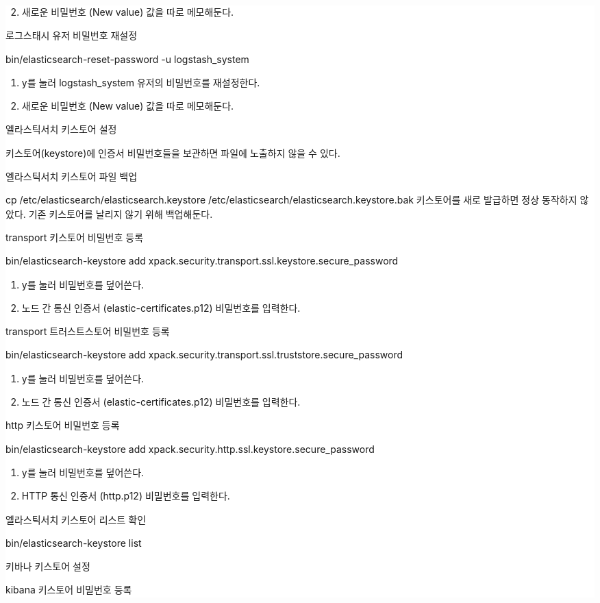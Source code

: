 2. 새로운 비밀번호 (New value) 값을 따로 메모해둔다.



로그스태시 유저 비밀번호 재설정

bin/elasticsearch-reset-password -u logstash_system
1. y를 눌러 logstash_system 유저의 비밀번호를 재설정한다.

2. 새로운 비밀번호 (New value) 값을 따로 메모해둔다.







엘라스틱서치 키스토어 설정


키스토어(keystore)에 인증서 비밀번호들을 보관하면 파일에 노출하지 않을 수 있다.



엘라스틱서치 키스토어 파일 백업

cp /etc/elasticsearch/elasticsearch.keystore /etc/elasticsearch/elasticsearch.keystore.bak
키스토어를 새로 발급하면 정상 동작하지 않았다. 기존 키스토어를 날리지 않기 위해 백업해둔다.



transport 키스토어 비밀번호 등록

bin/elasticsearch-keystore add xpack.security.transport.ssl.keystore.secure_password
1. y를 눌러 비밀번호를 덮어쓴다.

2. 노드 간 통신 인증서 (elastic-certificates.p12) 비밀번호를 입력한다.



transport 트러스트스토어 비밀번호 등록

bin/elasticsearch-keystore add xpack.security.transport.ssl.truststore.secure_password
1. y를 눌러 비밀번호를 덮어쓴다.

2. 노드 간 통신 인증서 (elastic-certificates.p12) 비밀번호를 입력한다.



http 키스토어 비밀번호 등록

bin/elasticsearch-keystore add xpack.security.http.ssl.keystore.secure_password
1. y를 눌러 비밀번호를 덮어쓴다.

2. HTTP 통신 인증서 (http.p12) 비밀번호를 입력한다.



엘라스틱서치 키스토어 리스트 확인

bin/elasticsearch-keystore list






키바나 키스토어 설정


kibana 키스토어 비밀번호 등록
